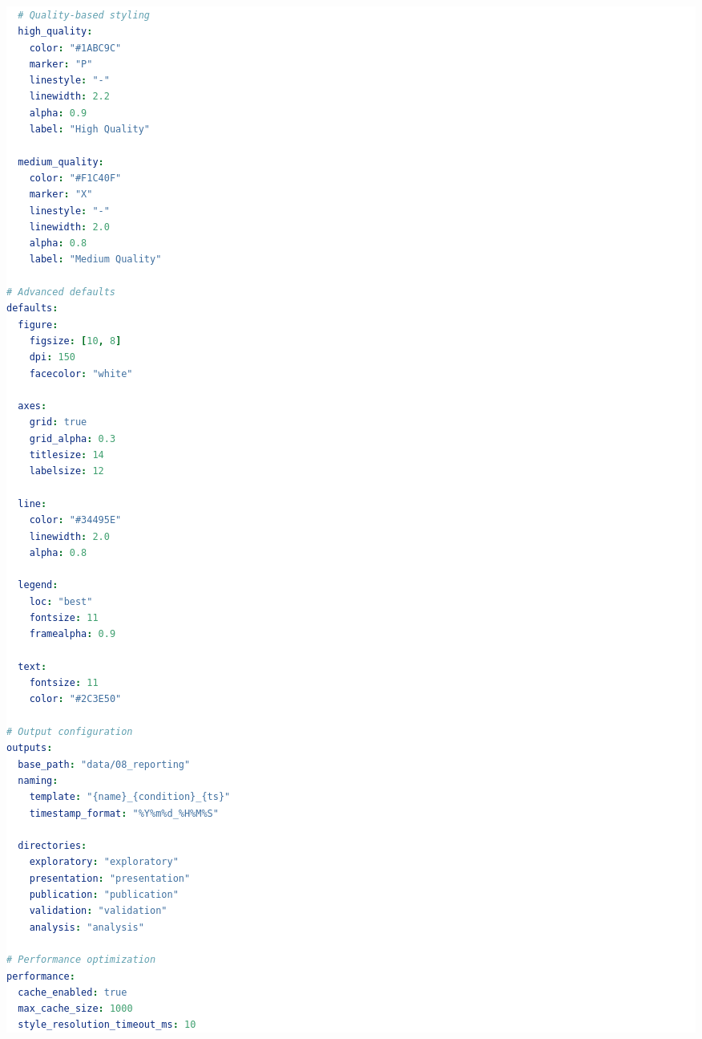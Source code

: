 ```yaml
  # Quality-based styling
  high_quality:
    color: "#1ABC9C"
    marker: "P"
    linestyle: "-"
    linewidth: 2.2
    alpha: 0.9
    label: "High Quality"

  medium_quality:
    color: "#F1C40F"
    marker: "X"
    linestyle: "-"
    linewidth: 2.0
    alpha: 0.8
    label: "Medium Quality"

# Advanced defaults
defaults:
  figure:
    figsize: [10, 8]
    dpi: 150
    facecolor: "white"
  
  axes:
    grid: true
    grid_alpha: 0.3
    titlesize: 14
    labelsize: 12
  
  line:
    color: "#34495E"
    linewidth: 2.0
    alpha: 0.8
  
  legend:
    loc: "best"
    fontsize: 11
    framealpha: 0.9
  
  text:
    fontsize: 11
    color: "#2C3E50"

# Output configuration
outputs:
  base_path: "data/08_reporting"
  naming:
    template: "{name}_{condition}_{ts}"
    timestamp_format: "%Y%m%d_%H%M%S"
  
  directories:
    exploratory: "exploratory"
    presentation: "presentation"
    publication: "publication"
    validation: "validation"
    analysis: "analysis"

# Performance optimization
performance:
  cache_enabled: true
  max_cache_size: 1000
  style_resolution_timeout_ms: 10
```